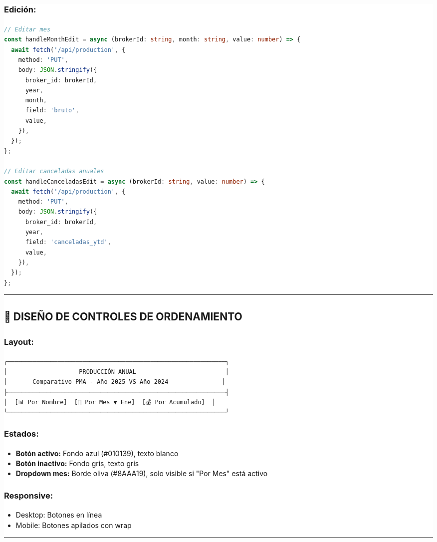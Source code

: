 ### Edición:
```typescript
// Editar mes
const handleMonthEdit = async (brokerId: string, month: string, value: number) => {
  await fetch('/api/production', {
    method: 'PUT',
    body: JSON.stringify({
      broker_id: brokerId,
      year,
      month,
      field: 'bruto',
      value,
    }),
  });
};

// Editar canceladas anuales
const handleCanceladasEdit = async (brokerId: string, value: number) => {
  await fetch('/api/production', {
    method: 'PUT',
    body: JSON.stringify({
      broker_id: brokerId,
      year,
      field: 'canceladas_ytd',
      value,
    }),
  });
};
```

---

## 🎨 DISEÑO DE CONTROLES DE ORDENAMIENTO

### Layout:
```
┌─────────────────────────────────────────────────────────────┐
│                    PRODUCCIÓN ANUAL                         │
│       Comparativo PMA - Año 2025 VS Año 2024               │
├─────────────────────────────────────────────────────────────┤
│  [📊 Por Nombre]  [📅 Por Mes ▼ Ene]  [💰 Por Acumulado]  │
└─────────────────────────────────────────────────────────────┘
```

### Estados:
- **Botón activo:** Fondo azul (#010139), texto blanco
- **Botón inactivo:** Fondo gris, texto gris
- **Dropdown mes:** Borde oliva (#8AAA19), solo visible si "Por Mes" está activo

### Responsive:
- Desktop: Botones en línea
- Mobile: Botones apilados con wrap

---